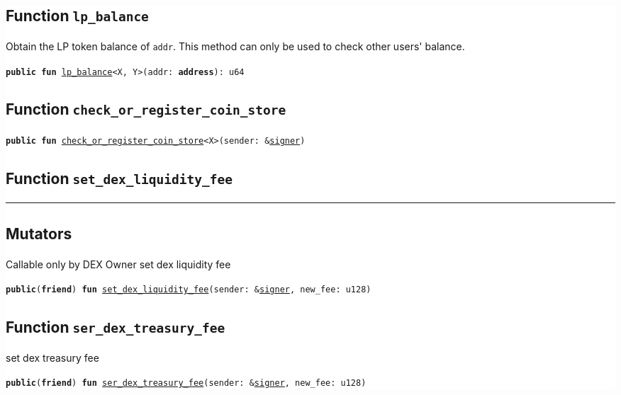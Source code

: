 ## Function `lp_balance`

Obtain the LP token balance of <code>addr</code>.
This method can only be used to check other users' balance.


<pre><code><b>public</b> <b>fun</b> <a href="swap_v2.md#0x90fdf0b1ef78d8dc098e1e7cd3b6fe1f084c808484bc243a1da2a24e7ef06096_swap_v2_lp_balance">lp_balance</a>&lt;X, Y&gt;(addr: <b>address</b>): u64
</code></pre>



<a name="0x90fdf0b1ef78d8dc098e1e7cd3b6fe1f084c808484bc243a1da2a24e7ef06096_swap_v2_check_or_register_coin_store"></a>

## Function `check_or_register_coin_store`



<pre><code><b>public</b> <b>fun</b> <a href="swap_v2.md#0x90fdf0b1ef78d8dc098e1e7cd3b6fe1f084c808484bc243a1da2a24e7ef06096_swap_v2_check_or_register_coin_store">check_or_register_coin_store</a>&lt;X&gt;(sender: &<a href="">signer</a>)
</code></pre>



<a name="0x90fdf0b1ef78d8dc098e1e7cd3b6fe1f084c808484bc243a1da2a24e7ef06096_swap_v2_set_dex_liquidity_fee"></a>

## Function `set_dex_liquidity_fee`

--------
Mutators
--------
Callable only by DEX Owner
set dex liquidity fee


<pre><code><b>public</b>(<b>friend</b>) <b>fun</b> <a href="swap_v2.md#0x90fdf0b1ef78d8dc098e1e7cd3b6fe1f084c808484bc243a1da2a24e7ef06096_swap_v2_set_dex_liquidity_fee">set_dex_liquidity_fee</a>(sender: &<a href="">signer</a>, new_fee: u128)
</code></pre>



<a name="0x90fdf0b1ef78d8dc098e1e7cd3b6fe1f084c808484bc243a1da2a24e7ef06096_swap_v2_ser_dex_treasury_fee"></a>

## Function `ser_dex_treasury_fee`

set dex treasury fee


<pre><code><b>public</b>(<b>friend</b>) <b>fun</b> <a href="swap_v2.md#0x90fdf0b1ef78d8dc098e1e7cd3b6fe1f084c808484bc243a1da2a24e7ef06096_swap_v2_ser_dex_treasury_fee">ser_dex_treasury_fee</a>(sender: &<a href="">signer</a>, new_fee: u128)
</code></pre>
